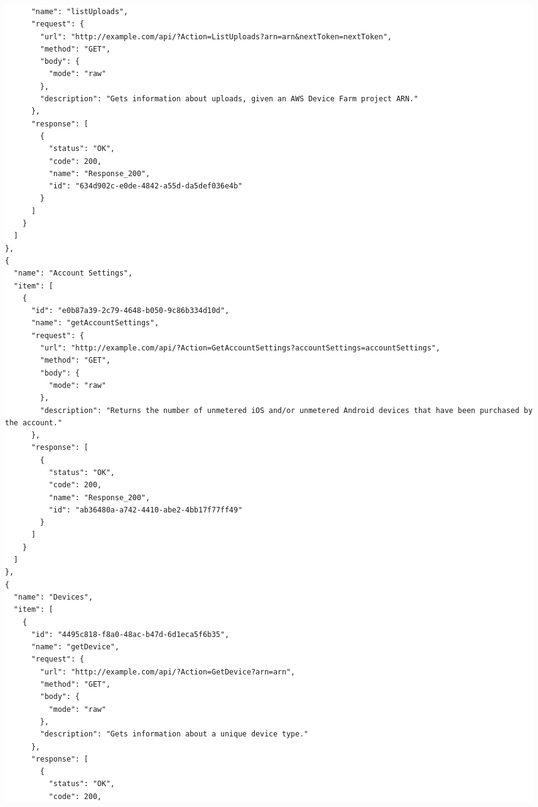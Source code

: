           "name": "listUploads",
          "request": {
            "url": "http://example.com/api/?Action=ListUploads?arn=arn&nextToken=nextToken",
            "method": "GET",
            "body": {
              "mode": "raw"
            },
            "description": "Gets information about uploads, given an AWS Device Farm project ARN."
          },
          "response": [
            {
              "status": "OK",
              "code": 200,
              "name": "Response_200",
              "id": "634d902c-e0de-4842-a55d-da5def036e4b"
            }
          ]
        }
      ]
    },
    {
      "name": "Account Settings",
      "item": [
        {
          "id": "e0b87a39-2c79-4648-b050-9c86b334d10d",
          "name": "getAccountSettings",
          "request": {
            "url": "http://example.com/api/?Action=GetAccountSettings?accountSettings=accountSettings",
            "method": "GET",
            "body": {
              "mode": "raw"
            },
            "description": "Returns the number of unmetered iOS and/or unmetered Android devices that have been purchased by the account."
          },
          "response": [
            {
              "status": "OK",
              "code": 200,
              "name": "Response_200",
              "id": "ab36480a-a742-4410-abe2-4bb17f77ff49"
            }
          ]
        }
      ]
    },
    {
      "name": "Devices",
      "item": [
        {
          "id": "4495c818-f8a0-48ac-b47d-6d1eca5f6b35",
          "name": "getDevice",
          "request": {
            "url": "http://example.com/api/?Action=GetDevice?arn=arn",
            "method": "GET",
            "body": {
              "mode": "raw"
            },
            "description": "Gets information about a unique device type."
          },
          "response": [
            {
              "status": "OK",
              "code": 200,
